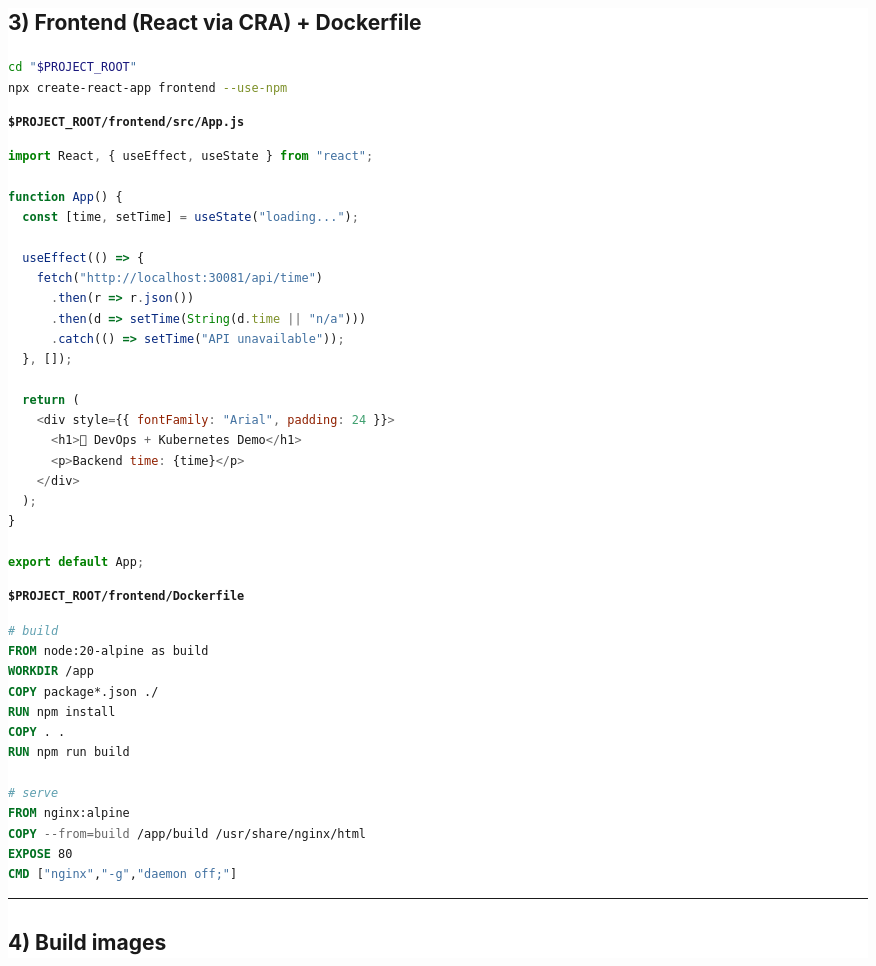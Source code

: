 
## 3) Frontend (React via CRA) + Dockerfile

```bash
cd "$PROJECT_ROOT"
npx create-react-app frontend --use-npm
```

**`$PROJECT_ROOT/frontend/src/App.js`**
```javascript
import React, { useEffect, useState } from "react";

function App() {
  const [time, setTime] = useState("loading...");

  useEffect(() => {
    fetch("http://localhost:30081/api/time")
      .then(r => r.json())
      .then(d => setTime(String(d.time || "n/a")))
      .catch(() => setTime("API unavailable"));
  }, []);

  return (
    <div style={{ fontFamily: "Arial", padding: 24 }}>
      <h1>🚀 DevOps + Kubernetes Demo</h1>
      <p>Backend time: {time}</p>
    </div>
  );
}

export default App;
```

**`$PROJECT_ROOT/frontend/Dockerfile`**
```dockerfile
# build
FROM node:20-alpine as build
WORKDIR /app
COPY package*.json ./
RUN npm install
COPY . .
RUN npm run build

# serve
FROM nginx:alpine
COPY --from=build /app/build /usr/share/nginx/html
EXPOSE 80
CMD ["nginx","-g","daemon off;"]
```

---

## 4) Build images
